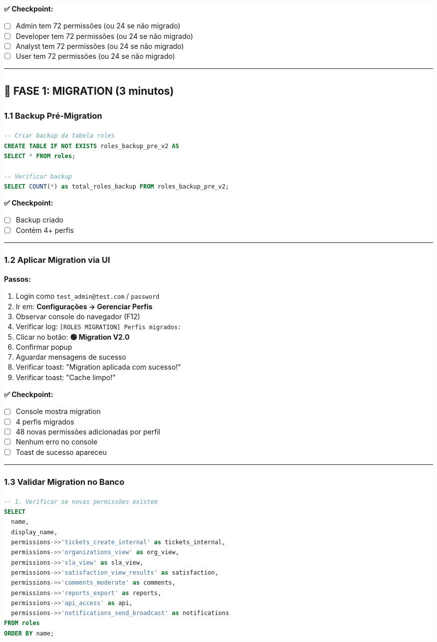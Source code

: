 **✅ Checkpoint:**
- [ ] Admin tem 72 permissões (ou 24 se não migrado)
- [ ] Developer tem 72 permissões (ou 24 se não migrado)
- [ ] Analyst tem 72 permissões (ou 24 se não migrado)
- [ ] User tem 72 permissões (ou 24 se não migrado)

---

## 🔄 FASE 1: MIGRATION (3 minutos)

### **1.1 Backup Pré-Migration**

```sql
-- Criar backup da tabela roles
CREATE TABLE IF NOT EXISTS roles_backup_pre_v2 AS
SELECT * FROM roles;

-- Verificar backup
SELECT COUNT(*) as total_roles_backup FROM roles_backup_pre_v2;
```

**✅ Checkpoint:**
- [ ] Backup criado
- [ ] Contém 4+ perfis

---

### **1.2 Aplicar Migration via UI**

**Passos:**
1. Login como `test_admin@test.com` / `password`
2. Ir em: **Configurações → Gerenciar Perfis**
3. Observar console do navegador (F12)
4. Verificar log: `[ROLES MIGRATION] Perfis migrados:`
5. Clicar no botão: **🟢 Migration V2.0**
6. Confirmar popup
7. Aguardar mensagens de sucesso
8. Verificar toast: "Migration aplicada com sucesso!"
9. Verificar toast: "Cache limpo!"

**✅ Checkpoint:**
- [ ] Console mostra migration
- [ ] 4 perfis migrados
- [ ] 48 novas permissões adicionadas por perfil
- [ ] Nenhum erro no console
- [ ] Toast de sucesso apareceu

---

### **1.3 Validar Migration no Banco**

```sql
-- 1. Verificar se novas permissões existem
SELECT 
  name,
  display_name,
  permissions->>'tickets_create_internal' as tickets_internal,
  permissions->>'organizations_view' as org_view,
  permissions->>'sla_view' as sla_view,
  permissions->>'satisfaction_view_results' as satisfaction,
  permissions->>'comments_moderate' as comments,
  permissions->>'reports_export' as reports,
  permissions->>'api_access' as api,
  permissions->>'notifications_send_broadcast' as notifications
FROM roles
ORDER BY name;
```